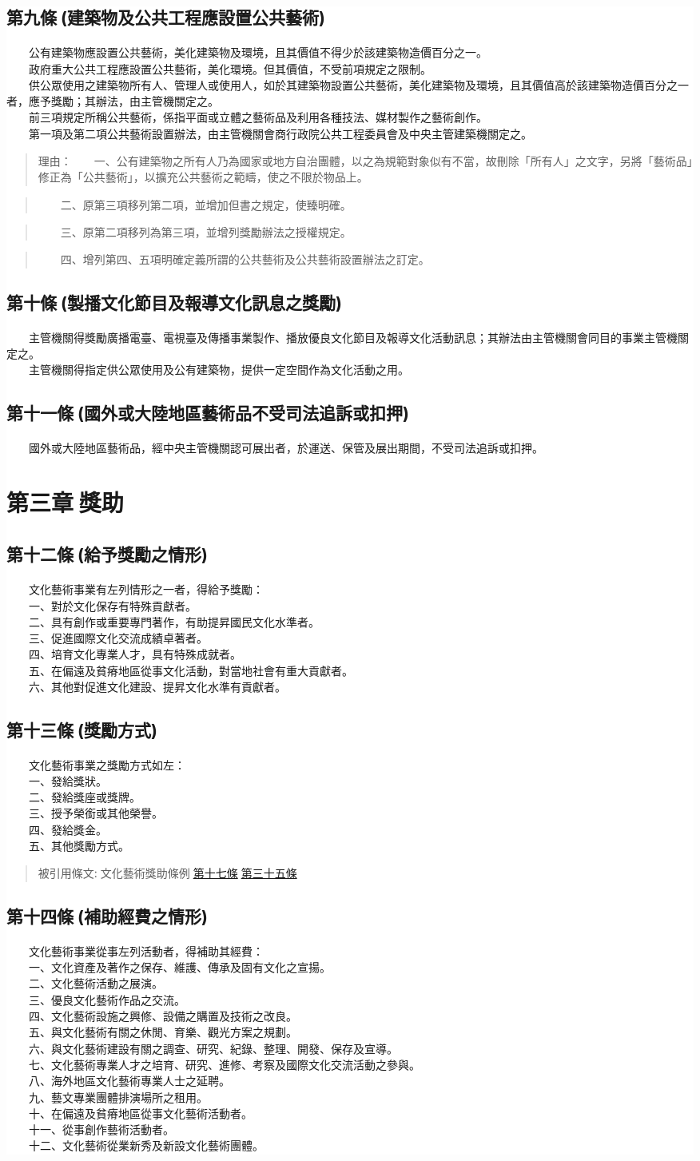 
第九條 (建築物及公共工程應設置公共藝術)
---------------------------------------
　　公有建築物應設置公共藝術，美化建築物及環境，且其價值不得少於該建築物造價百分之一。  
　　政府重大公共工程應設置公共藝術，美化環境。但其價值，不受前項規定之限制。  
　　供公眾使用之建築物所有人、管理人或使用人，如於其建築物設置公共藝術，美化建築物及環境，且其價值高於該建築物造價百分之一者，應予獎勵；其辦法，由主管機關定之。  
　　前三項規定所稱公共藝術，係指平面或立體之藝術品及利用各種技法、媒材製作之藝術創作。  
　　第一項及第二項公共藝術設置辦法，由主管機關會商行政院公共工程委員會及中央主管建築機關定之。  
> 理由：　　一、公有建築物之所有人乃為國家或地方自治團體，以之為規範對象似有不當，故刪除「所有人」之文字，另將「藝術品」修正為「公共藝術」，以擴充公共藝術之範疇，使之不限於物品上。

> 　　二、原第三項移列第二項，並增加但書之規定，使臻明確。

> 　　三、原第二項移列為第三項，並增列獎勵辦法之授權規定。

> 　　四、增列第四、五項明確定義所謂的公共藝術及公共藝術設置辦法之訂定。



第十條 (製播文化節目及報導文化訊息之獎勵)
-----------------------------------------
　　主管機關得獎勵廣播電臺、電視臺及傳播事業製作、播放優良文化節目及報導文化活動訊息；其辦法由主管機關會同目的事業主管機關定之。  
　　主管機關得指定供公眾使用及公有建築物，提供一定空間作為文化活動之用。  


第十一條 (國外或大陸地區藝術品不受司法追訴或扣押)
-------------------------------------------------
　　國外或大陸地區藝術品，經中央主管機關認可展出者，於運送、保管及展出期間，不受司法追訴或扣押。  


第三章  獎助
============
第十二條 (給予獎勵之情形)
-------------------------
　　文化藝術事業有左列情形之一者，得給予獎勵：  
　　一、對於文化保存有特殊貢獻者。  
　　二、具有創作或重要專門著作，有助提昇國民文化水準者。  
　　三、促進國際文化交流成績卓著者。  
　　四、培育文化專業人才，具有特殊成就者。  
　　五、在偏遠及貧瘠地區從事文化活動，對當地社會有重大貢獻者。  
　　六、其他對促進文化建設、提昇文化水準有貢獻者。  


第十三條 (獎勵方式)
-------------------
　　文化藝術事業之獎勵方式如左：  
　　一、發給獎狀。  
　　二、發給獎座或獎牌。  
　　三、授予榮銜或其他榮譽。  
　　四、發給獎金。  
　　五、其他獎勵方式。  
> 被引用條文: 文化藝術獎助條例 [第十七條](../../文化觀光/文化政務/文化藝術獎助條例.md#第十七條-出資獎助文化藝術事業者之獎勵) [第三十五條](../../文化觀光/文化政務/文化藝術獎助條例.md#第三十五條-在國外經營文化事業之獎勵)



第十四條 (補助經費之情形)
-------------------------
　　文化藝術事業從事左列活動者，得補助其經費：  
　　一、文化資產及著作之保存、維護、傳承及固有文化之宣揚。  
　　二、文化藝術活動之展演。  
　　三、優良文化藝術作品之交流。  
　　四、文化藝術設施之興修、設備之購置及技術之改良。  
　　五、與文化藝術有關之休閒、育樂、觀光方案之規劃。  
　　六、與文化藝術建設有關之調查、研究、紀錄、整理、開發、保存及宣導。  
　　七、文化藝術專業人才之培育、研究、進修、考察及國際文化交流活動之參與。  
　　八、海外地區文化藝術專業人士之延聘。  
　　九、藝文專業團體排演場所之租用。  
　　十、在偏遠及貧瘠地區從事文化藝術活動者。  
　　十一、從事創作藝術活動者。  
　　十二、文化藝術從業新秀及新設文化藝術團體。  